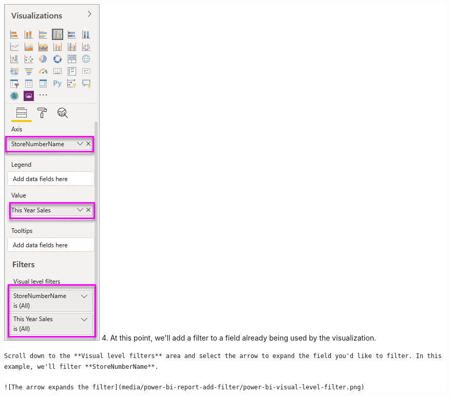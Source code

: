    ![Select visual-level filters](media/power-bi-report-add-filter/power-bi-default-visual-filter.png)
4. At this point, we'll add a filter to a field already being used by the visualization. 
   
    Scroll down to the **Visual level filters** area and select the arrow to expand the field you'd like to filter. In this example, we'll filter **StoreNumberName**.
     
    ![The arrow expands the filter](media/power-bi-report-add-filter/power-bi-visual-level-filter.png) 
    